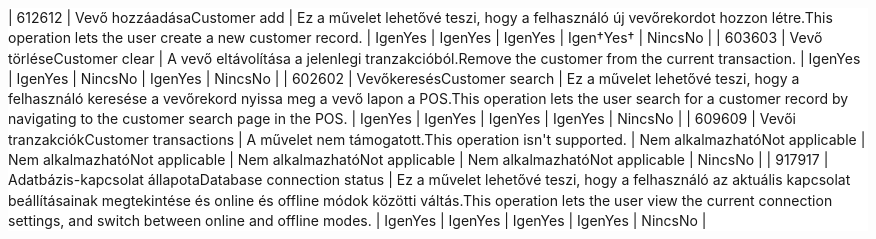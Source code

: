| <span data-ttu-id="0c8a4-418">612</span><span class="sxs-lookup"><span data-stu-id="0c8a4-418">612</span></span> | <span data-ttu-id="0c8a4-419">Vevő hozzáadása</span><span class="sxs-lookup"><span data-stu-id="0c8a4-419">Customer add</span></span> | <span data-ttu-id="0c8a4-420">Ez a művelet lehetővé teszi, hogy a felhasználó új vevőrekordot hozzon létre.</span><span class="sxs-lookup"><span data-stu-id="0c8a4-420">This operation lets the user create a new customer record.</span></span> | <span data-ttu-id="0c8a4-421">Igen</span><span class="sxs-lookup"><span data-stu-id="0c8a4-421">Yes</span></span> | <span data-ttu-id="0c8a4-422">Igen</span><span class="sxs-lookup"><span data-stu-id="0c8a4-422">Yes</span></span> | <span data-ttu-id="0c8a4-423">Igen</span><span class="sxs-lookup"><span data-stu-id="0c8a4-423">Yes</span></span> | <span data-ttu-id="0c8a4-424">Igen†</span><span class="sxs-lookup"><span data-stu-id="0c8a4-424">Yes†</span></span> | <span data-ttu-id="0c8a4-425">Nincs</span><span class="sxs-lookup"><span data-stu-id="0c8a4-425">No</span></span> |
| <span data-ttu-id="0c8a4-426">603</span><span class="sxs-lookup"><span data-stu-id="0c8a4-426">603</span></span> | <span data-ttu-id="0c8a4-427">Vevő törlése</span><span class="sxs-lookup"><span data-stu-id="0c8a4-427">Customer clear</span></span> | <span data-ttu-id="0c8a4-428">A vevő eltávolítása a jelenlegi tranzakcióból.</span><span class="sxs-lookup"><span data-stu-id="0c8a4-428">Remove the customer from the current transaction.</span></span> | <span data-ttu-id="0c8a4-429">Igen</span><span class="sxs-lookup"><span data-stu-id="0c8a4-429">Yes</span></span> | <span data-ttu-id="0c8a4-430">Igen</span><span class="sxs-lookup"><span data-stu-id="0c8a4-430">Yes</span></span> | <span data-ttu-id="0c8a4-431">Nincs</span><span class="sxs-lookup"><span data-stu-id="0c8a4-431">No</span></span> | <span data-ttu-id="0c8a4-432">Igen</span><span class="sxs-lookup"><span data-stu-id="0c8a4-432">Yes</span></span> | <span data-ttu-id="0c8a4-433">Nincs</span><span class="sxs-lookup"><span data-stu-id="0c8a4-433">No</span></span> |
| <span data-ttu-id="0c8a4-434">602</span><span class="sxs-lookup"><span data-stu-id="0c8a4-434">602</span></span> | <span data-ttu-id="0c8a4-435">Vevőkeresés</span><span class="sxs-lookup"><span data-stu-id="0c8a4-435">Customer search</span></span> | <span data-ttu-id="0c8a4-436">Ez a művelet lehetővé teszi, hogy a felhasználó keresése a vevőrekord nyissa meg a vevő lapon a POS.</span><span class="sxs-lookup"><span data-stu-id="0c8a4-436">This operation lets the user search for a customer record by navigating to the customer search page in the POS.</span></span> | <span data-ttu-id="0c8a4-437">Igen</span><span class="sxs-lookup"><span data-stu-id="0c8a4-437">Yes</span></span> | <span data-ttu-id="0c8a4-438">Igen</span><span class="sxs-lookup"><span data-stu-id="0c8a4-438">Yes</span></span> | <span data-ttu-id="0c8a4-439">Igen</span><span class="sxs-lookup"><span data-stu-id="0c8a4-439">Yes</span></span> | <span data-ttu-id="0c8a4-440">Igen</span><span class="sxs-lookup"><span data-stu-id="0c8a4-440">Yes</span></span> | <span data-ttu-id="0c8a4-441">Nincs</span><span class="sxs-lookup"><span data-stu-id="0c8a4-441">No</span></span> |
| <span data-ttu-id="0c8a4-442">609</span><span class="sxs-lookup"><span data-stu-id="0c8a4-442">609</span></span> | <span data-ttu-id="0c8a4-443">Vevői tranzakciók</span><span class="sxs-lookup"><span data-stu-id="0c8a4-443">Customer transactions</span></span> | <span data-ttu-id="0c8a4-444">A művelet nem támogatott.</span><span class="sxs-lookup"><span data-stu-id="0c8a4-444">This operation isn't supported.</span></span> | <span data-ttu-id="0c8a4-445">Nem alkalmazható</span><span class="sxs-lookup"><span data-stu-id="0c8a4-445">Not applicable</span></span> | <span data-ttu-id="0c8a4-446">Nem alkalmazható</span><span class="sxs-lookup"><span data-stu-id="0c8a4-446">Not applicable</span></span> | <span data-ttu-id="0c8a4-447">Nem alkalmazható</span><span class="sxs-lookup"><span data-stu-id="0c8a4-447">Not applicable</span></span> | <span data-ttu-id="0c8a4-448">Nem alkalmazható</span><span class="sxs-lookup"><span data-stu-id="0c8a4-448">Not applicable</span></span> | <span data-ttu-id="0c8a4-449">Nincs</span><span class="sxs-lookup"><span data-stu-id="0c8a4-449">No</span></span> |
| <span data-ttu-id="0c8a4-450">917</span><span class="sxs-lookup"><span data-stu-id="0c8a4-450">917</span></span> | <span data-ttu-id="0c8a4-451">Adatbázis-kapcsolat állapota</span><span class="sxs-lookup"><span data-stu-id="0c8a4-451">Database connection status</span></span> | <span data-ttu-id="0c8a4-452">Ez a művelet lehetővé teszi, hogy a felhasználó az aktuális kapcsolat beállításainak megtekintése és online és offline módok közötti váltás.</span><span class="sxs-lookup"><span data-stu-id="0c8a4-452">This operation lets the user view the current connection settings, and switch between online and offline modes.</span></span> | <span data-ttu-id="0c8a4-453">Igen</span><span class="sxs-lookup"><span data-stu-id="0c8a4-453">Yes</span></span> | <span data-ttu-id="0c8a4-454">Igen</span><span class="sxs-lookup"><span data-stu-id="0c8a4-454">Yes</span></span> | <span data-ttu-id="0c8a4-455">Igen</span><span class="sxs-lookup"><span data-stu-id="0c8a4-455">Yes</span></span> | <span data-ttu-id="0c8a4-456">Igen</span><span class="sxs-lookup"><span data-stu-id="0c8a4-456">Yes</span></span> | <span data-ttu-id="0c8a4-457">Nincs</span><span class="sxs-lookup"><span data-stu-id="0c8a4-457">No</span></span> |